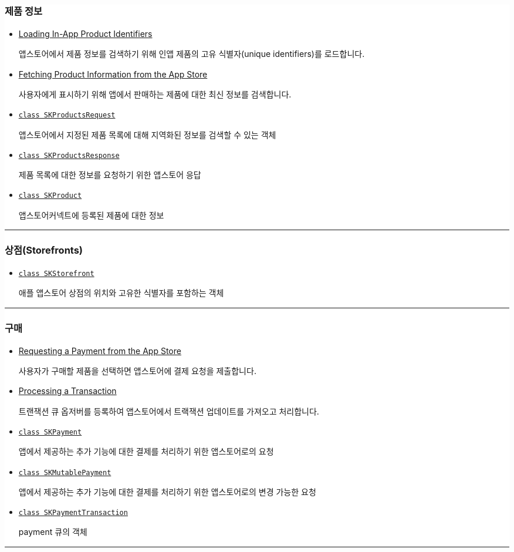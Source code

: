 ### 제품 정보

- [Loading In-App Product Identifiers](https://developer.apple.com/documentation/storekit/in-app_purchase/loading_in-app_product_identifiers)

  앱스토어에서 제품 정보를 검색하기 위해 인앱 제품의 고유 식별자(unique identifiers)를 로드합니다.

- [Fetching Product Information from the App Store](https://developer.apple.com/documentation/storekit/in-app_purchase/fetching_product_information_from_the_app_store)

  사용자에게 표시하기 위해 앱에서 판매하는 제품에 대한 최신 정보를 검색합니다.

- [`class SKProductsRequest`](https://developer.apple.com/documentation/storekit/skproductsrequest)

  앱스토어에서 지정된 제품 목록에 대해 지역화된 정보를 검색할 수 있는 객체

- [`class SKProductsResponse`](https://developer.apple.com/documentation/storekit/skproductsresponse)

  제품 목록에 대한 정보를 요청하기 위한 앱스토어 응답

- [`class SKProduct`](https://developer.apple.com/documentation/storekit/skproduct)

  앱스토어커넥트에 등록된 제품에 대한 정보

---

### 상점(Storefronts)

- [`class SKStorefront`](https://developer.apple.com/documentation/storekit/skstorefront)

  애플 앱스토어 상점의 위치와 고유한 식별자를 포함하는 객체

---

### 구매

- [Requesting a Payment from the App Store](https://developer.apple.com/documentation/storekit/in-app_purchase/requesting_a_payment_from_the_app_store)

  사용자가 구매할 제품을 선택하면 앱스토어에 결제 요청을 제출합니다.

- [Processing a Transaction](https://developer.apple.com/documentation/storekit/in-app_purchase/processing_a_transaction)

  트랜잭션 큐 옵저버를 등록하여 앱스토어에서 트랙잭션 업데이트를 가져오고 처리합니다.

- [`class SKPayment`](https://developer.apple.com/documentation/storekit/skpayment)

  앱에서 제공하는 추가 기능에 대한 결제를 처리하기 위한 앱스토어로의 요청

- [`class SKMutablePayment`](https://developer.apple.com/documentation/storekit/skmutablepayment)

  앱에서 제공하는 추가 기능에 대한 결제를 처리하기 위한 앱스토어로의 변경 가능한 요청

- [`class SKPaymentTransaction`](https://developer.apple.com/documentation/storekit/skpaymenttransaction)

  payment 큐의 객체

---
